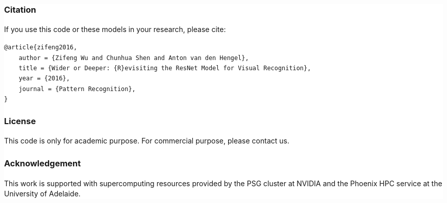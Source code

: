 
### Citation

If you use this code or these models in your research, please cite:

    @article{zifeng2016,
        author = {Zifeng Wu and Chunhua Shen and Anton van den Hengel},
        title = {Wider or Deeper: {R}evisiting the ResNet Model for Visual Recognition},
        year = {2016},
        journal = {Pattern Recognition},
    }


### License

This code is only for academic purpose. For commercial purpose, please contact us.


### Acknowledgement

This work is supported with supercomputing resources provided by the PSG cluster at NVIDIA and the Phoenix HPC service at the University of Adelaide.

